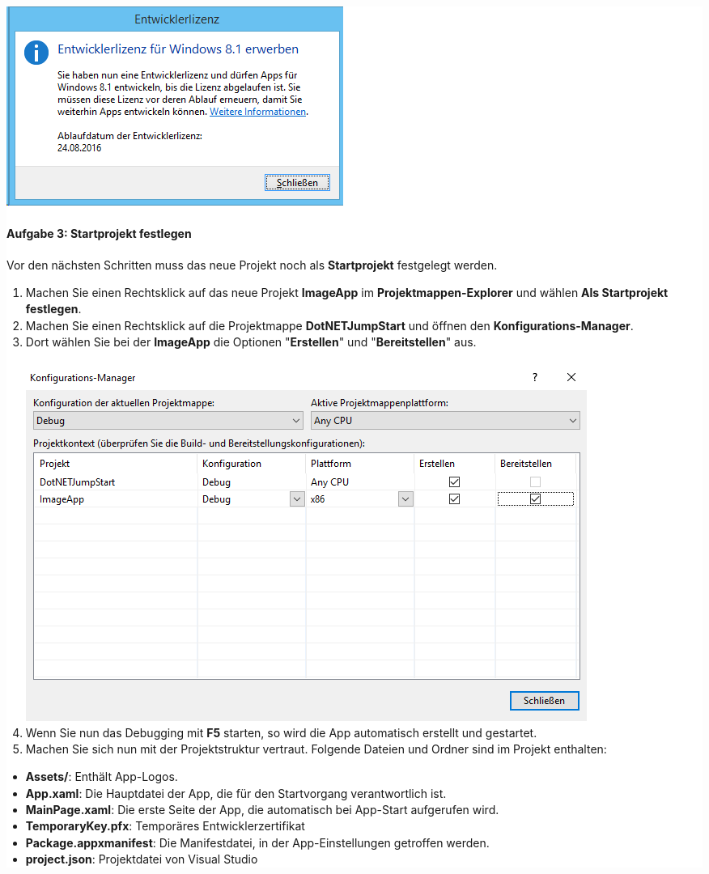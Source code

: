  ![](_images/license-3.png?raw=true "Abbildung 6")<br/>

#### Aufgabe 3: Startprojekt festlegen

Vor den nächsten Schritten muss das neue Projekt noch als **Startprojekt** festgelegt werden.

1. Machen Sie einen Rechtsklick auf das neue Projekt **ImageApp** im **Projektmappen-Explorer** und wählen **Als Startprojekt festlegen**.
2. Machen Sie einen Rechtsklick auf die Projektmappe **DotNETJumpStart** und öffnen den **Konfigurations-Manager**.
3. Dort wählen Sie bei der **ImageApp** die Optionen "**Erstellen**" und "**Bereitstellen**" aus.<br><br>
  ![](_images/config-manager.png?raw=true "Abbildung 7")<br/>
4. Wenn Sie nun das Debugging mit **F5** starten, so wird die App automatisch erstellt und gestartet.
5. Machen Sie sich nun mit der Projektstruktur vertraut. Folgende Dateien und Ordner sind im Projekt enthalten:
- **Assets/**: Enthält App-Logos.
- **App.xaml**: Die Hauptdatei der App, die für den Startvorgang verantwortlich ist.
- **MainPage.xaml**: Die erste Seite der App, die automatisch bei App-Start aufgerufen wird.
- **TemporaryKey.pfx**: Temporäres Entwicklerzertifikat
- **Package.appxmanifest**: Die Manifestdatei, in der App-Einstellungen getroffen werden.
- **project.json**: Projektdatei von Visual Studio
